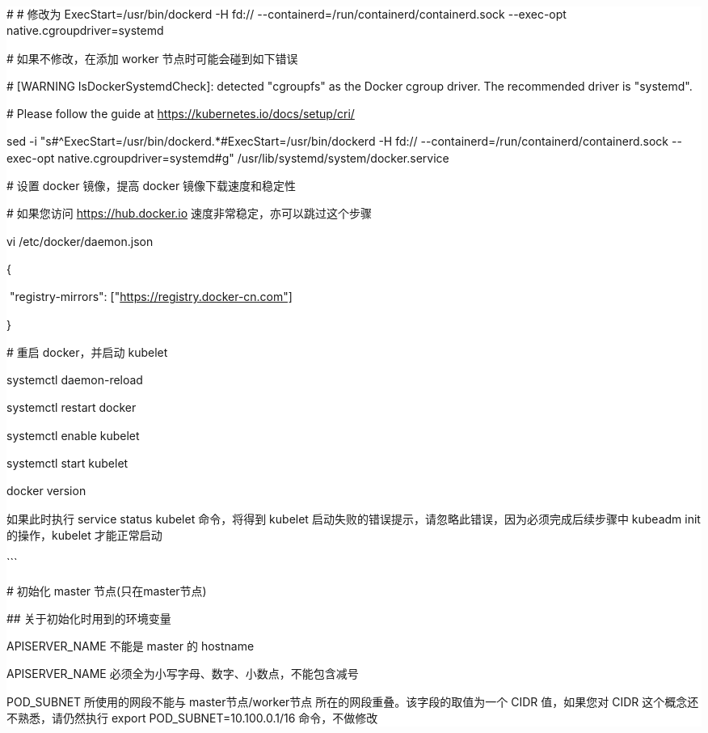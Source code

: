 \# # 修改为 ExecStart=/usr/bin/dockerd -H fd:// --containerd=/run/containerd/containerd.sock --exec-opt native.cgroupdriver=systemd

\# 如果不修改，在添加 worker 节点时可能会碰到如下错误

\# [WARNING IsDockerSystemdCheck]: detected "cgroupfs" as the Docker cgroup driver. The recommended driver is "systemd". 

\# Please follow the guide at https://kubernetes.io/docs/setup/cri/

sed -i "s#^ExecStart=/usr/bin/dockerd.*#ExecStart=/usr/bin/dockerd -H fd:// --containerd=/run/containerd/containerd.sock --exec-opt native.cgroupdriver=systemd#g" /usr/lib/systemd/system/docker.service



\# 设置 docker 镜像，提高 docker 镜像下载速度和稳定性

\# 如果您访问 https://hub.docker.io 速度非常稳定，亦可以跳过这个步骤

vi /etc/docker/daemon.json



{

​    "registry-mirrors": ["https://registry.docker-cn.com"]

}



\# 重启 docker，并启动 kubelet

systemctl daemon-reload

systemctl restart docker

systemctl enable kubelet 

systemctl start kubelet



docker version



如果此时执行 service status kubelet 命令，将得到 kubelet 启动失败的错误提示，请忽略此错误，因为必须完成后续步骤中 kubeadm init 的操作，kubelet 才能正常启动



\```



\# 初始化 master 节点(只在master节点)

\## 关于初始化时用到的环境变量

APISERVER_NAME 不能是 master 的 hostname

APISERVER_NAME 必须全为小写字母、数字、小数点，不能包含减号

POD_SUBNET 所使用的网段不能与 master节点/worker节点 所在的网段重叠。该字段的取值为一个 CIDR 值，如果您对 CIDR 这个概念还不熟悉，请仍然执行 export POD_SUBNET=10.100.0.1/16 命令，不做修改
